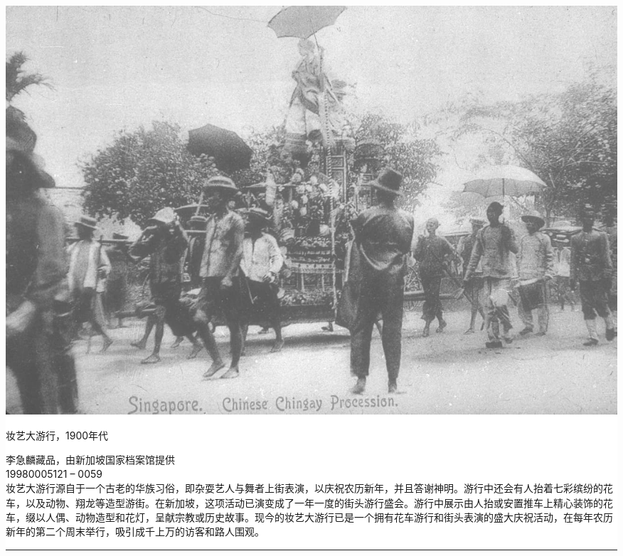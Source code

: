 ![妆艺大游行，1900年代](/images/colourful-customs/Sub2-5-chingay-procession.jpg)
<div class="custom-caption">
<div><p>妆艺大游行，1900年代</p></div>
<div>李急麟藏品，由新加坡国家档案馆提供</div>
<div>19980005121 – 0059</div>
</div>
妆艺大游行源自于一个古老的华族习俗，即杂耍艺人与舞者上街表演，以庆祝农历新年，并且答谢神明。游行中还会有人抬着七彩缤纷的花车，以及动物、翔龙等造型游街。在新加坡，这项活动已演变成了一年一度的街头游行盛会。游行中展示由人抬或安置推车上精心装饰的花车，缀以人偶、动物造型和花灯，呈献宗教或历史故事。现今的妆艺大游行已是一个拥有花车游行和街头表演的盛大庆祝活动，在每年农历新年的第二个周末举行，吸引成千上万的访客和路人围观。
<p></p>
<p></p>
<hr>

<p class="portrait-resize" markdown="1">